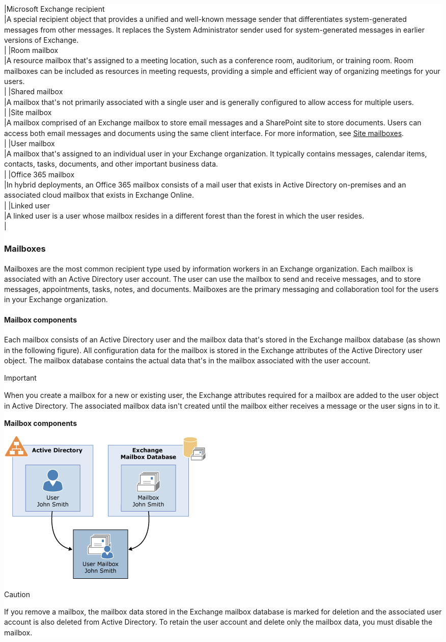 |Microsoft Exchange recipient  <br/> |A special recipient object that provides a unified and well-known message sender that differentiates system-generated messages from other messages. It replaces the System Administrator sender used for system-generated messages in earlier versions of Exchange.  <br/> |
|Room mailbox  <br/> |A resource mailbox that's assigned to a meeting location, such as a conference room, auditorium, or training room. Room mailboxes can be included as resources in meeting requests, providing a simple and efficient way of organizing meetings for your users.  <br/> |
|Shared mailbox  <br/> |A mailbox that's not primarily associated with a single user and is generally configured to allow access for multiple users.  <br/> |
|Site mailbox  <br/> |A mailbox comprised of an Exchange mailbox to store email messages and a SharePoint site to store documents. Users can access both email messages and documents using the same client interface. For more information, see [Site mailboxes](../collaboration/site-mailboxes.md).  <br/> |
|User mailbox  <br/> |A mailbox that's assigned to an individual user in your Exchange organization. It typically contains messages, calendar items, contacts, tasks, documents, and other important business data.  <br/> |
|Office 365 mailbox  <br/> |In hybrid deployments, an Office 365 mailbox consists of a mail user that exists in Active Directory on-premises and an associated cloud mailbox that exists in Exchange Online.  <br/> |
|Linked user  <br/> |A linked user is a user whose mailbox resides in a different forest than the forest in which the user resides.  <br/> |
   
### Mailboxes

Mailboxes are the most common recipient type used by information workers in an Exchange organization. Each mailbox is associated with an Active Directory user account. The user can use the mailbox to send and receive messages, and to store messages, appointments, tasks, notes, and documents. Mailboxes are the primary messaging and collaboration tool for the users in your Exchange organization.
  
#### Mailbox components

Each mailbox consists of an Active Directory user and the mailbox data that's stored in the Exchange mailbox database (as shown in the following figure). All configuration data for the mailbox is stored in the Exchange attributes of the Active Directory user object. The mailbox database contains the actual data that's in the mailbox associated with the user account.
  
> [!IMPORTANT]
> When you create a mailbox for a new or existing user, the Exchange attributes required for a mailbox are added to the user object in Active Directory. The associated mailbox data isn't created until the mailbox either receives a message or the user signs in to it. 
  
 **Mailbox components**
  
![Parts that make up a mailbox](../media/RecipientsConceptual_MailboxParts.gif)
  
> [!CAUTION]
> If you remove a mailbox, the mailbox data stored in the Exchange mailbox database is marked for deletion and the associated user account is also deleted from Active Directory. To retain the user account and delete only the mailbox data, you must disable the mailbox. 
  